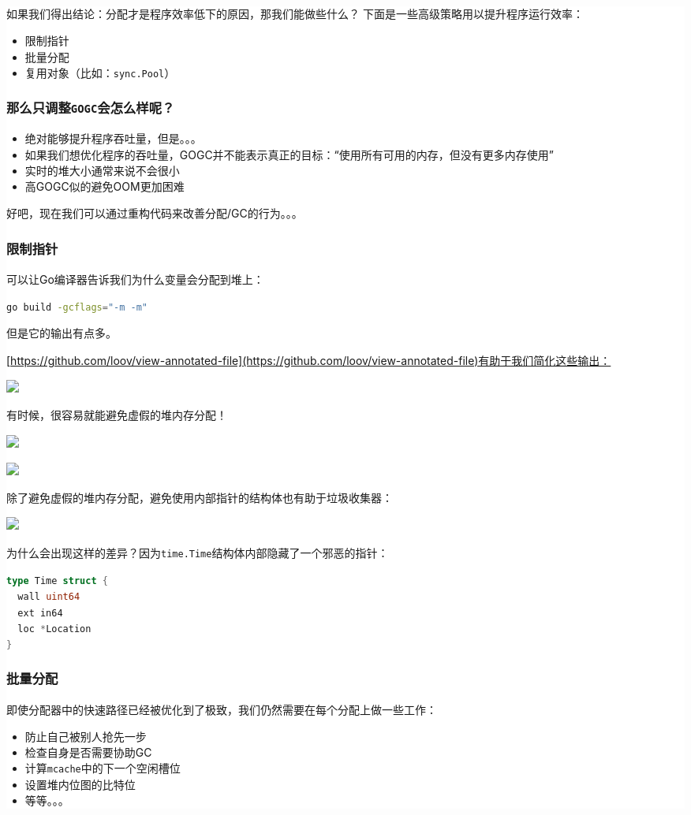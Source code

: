如果我们得出结论：分配才是程序效率低下的原因，那我们能做些什么？ 下面是一些高级策略用以提升程序运行效率：

- 限制指针
- 批量分配
- 复用对象（比如：`sync.Pool`）

### 那么只调整`GOGC`会怎么样呢？

- 绝对能够提升程序吞吐量，但是。。。
- 如果我们想优化程序的吞吐量，GOGC并不能表示真正的目标：“使用所有可用的内存，但没有更多内存使用”
- 实时的堆大小通常来说不会很小
- 高GOGC似的避免OOM更加困难

好吧，现在我们可以通过重构代码来改善分配/GC的行为。。。

### 限制指针

可以让Go编译器告诉我们为什么变量会分配到堆上：

```bash
go build -gcflags="-m -m"
```

但是它的输出有点多。

[https://github.com/loov/view-annotated-file](https://github.com/loov/view-annotated-file)有助于我们简化这些输出：

![](https://user-images.githubusercontent.com/1646931/44684310-f8c4b700-aa05-11e8-8963-6dffa42c5257.png)

有时候，很容易就能避免虚假的堆内存分配！

![](https://user-images.githubusercontent.com/1646931/44684321-02e6b580-aa06-11e8-892a-f7214bcd6127.png)

![](https://user-images.githubusercontent.com/1646931/44684378-3590ae00-aa06-11e8-9bda-a3c0dba5cfb4.png)

除了避免虚假的堆内存分配，避免使用内部指针的结构体也有助于垃圾收集器：

![](https://user-images.githubusercontent.com/1646931/44684432-4fca8c00-aa06-11e8-9258-0b1307d6d0e5.png)

为什么会出现这样的差异？因为`time.Time`结构体内部隐藏了一个邪恶的指针：

```go
type Time struct {
  wall uint64
  ext in64
  loc *Location
}
```

### 批量分配

即使分配器中的快速路径已经被优化到了极致，我们仍然需要在每个分配上做一些工作：

- 防止自己被别人抢先一步
- 检查自身是否需要协助GC
- 计算`mcache`中的下一个空闲槽位
- 设置堆内位图的比特位
- 等等。。。
